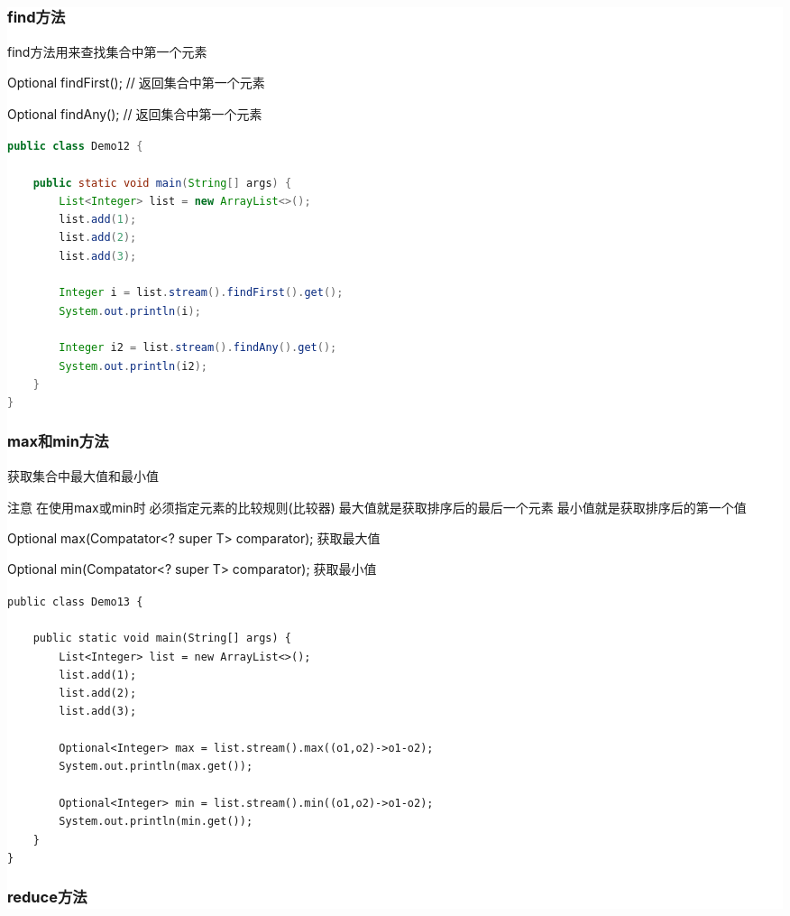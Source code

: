 ### find方法

find方法用来查找集合中第一个元素

Optional<T> findFirst(); // 返回集合中第一个元素

Optional<T> findAny(); // 返回集合中第一个元素

```java
public class Demo12 {

	public static void main(String[] args) {
		List<Integer> list = new ArrayList<>();
		list.add(1);
		list.add(2);
		list.add(3);
		
		Integer i = list.stream().findFirst().get();
		System.out.println(i);
		
		Integer i2 = list.stream().findAny().get();
		System.out.println(i2);
	}
}
```

### max和min方法

获取集合中最大值和最小值

注意 在使用max或min时 必须指定元素的比较规则(比较器) 最大值就是获取排序后的最后一个元素 最小值就是获取排序后的第一个值

Optional<T> max(Compatator<? super T> comparator); 获取最大值

Optional<T> min(Compatator<? super T> comparator); 获取最小值

```
public class Demo13 {

	public static void main(String[] args) {
		List<Integer> list = new ArrayList<>();
		list.add(1);
		list.add(2);
		list.add(3);
		
		Optional<Integer> max = list.stream().max((o1,o2)->o1-o2);
		System.out.println(max.get());
		
		Optional<Integer> min = list.stream().min((o1,o2)->o1-o2);
		System.out.println(min.get());
	}
}
```

### reduce方法
